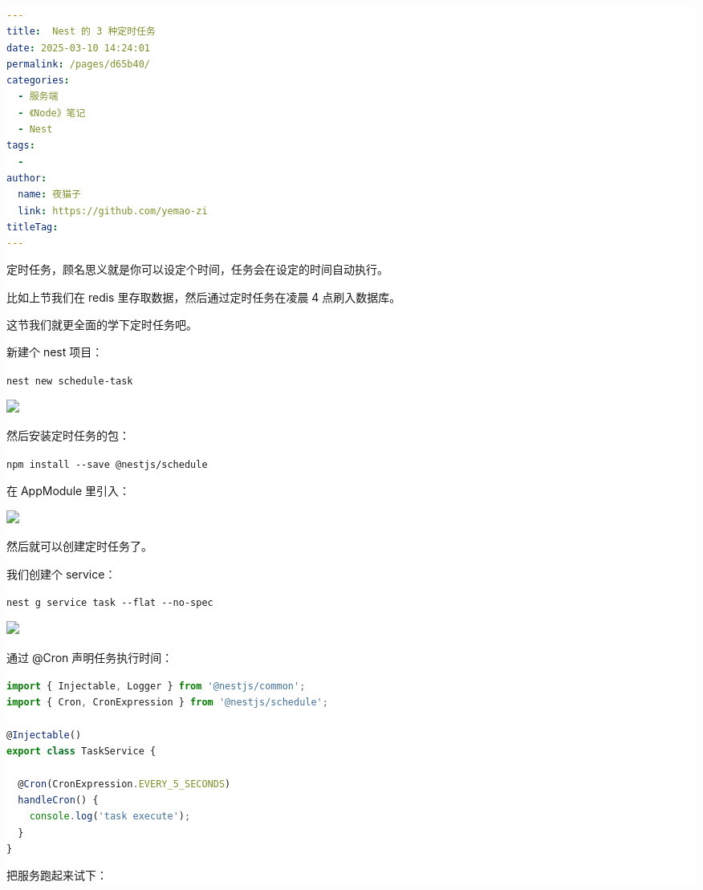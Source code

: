```yaml
---
title:  Nest 的 3 种定时任务
date: 2025-03-10 14:24:01
permalink: /pages/d65b40/
categories:
  - 服务端
  - 《Node》笔记
  - Nest
tags:
  - 
author: 
  name: 夜猫子
  link: https://github.com/yemao-zi
titleTag: 
---
```

定时任务，顾名思义就是你可以设定个时间，任务会在设定的时间自动执行。

比如上节我们在 redis 里存取数据，然后通过定时任务在凌晨 4 点刷入数据库。

这节我们就更全面的学下定时任务吧。

新建个 nest 项目：

```
nest new schedule-task
```

![](https://p3-juejin.byteimg.com/tos-cn-i-k3u1fbpfcp/213eba42ce5744308a280f266f802b6c~tplv-k3u1fbpfcp-jj-mark:0:0:0:0:q75.image#?w=890&h=680&e=png&b=010101)

然后安装定时任务的包：

```
npm install --save @nestjs/schedule
```
在 AppModule 里引入：

![](https://p9-juejin.byteimg.com/tos-cn-i-k3u1fbpfcp/193df5b55a5645ce816d7cb05424411c~tplv-k3u1fbpfcp-jj-mark:0:0:0:0:q75.image#?w=916&h=544&e=png&b=1f1f1f)

然后就可以创建定时任务了。

我们创建个 service：
```
nest g service task --flat --no-spec
```
![](https://p9-juejin.byteimg.com/tos-cn-i-k3u1fbpfcp/9e53c8b6762f4e90b632021c60483b55~tplv-k3u1fbpfcp-jj-mark:0:0:0:0:q75.image#?w=690&h=94&e=png&b=191919)

通过 @Cron 声明任务执行时间：

```javascript
import { Injectable, Logger } from '@nestjs/common';
import { Cron, CronExpression } from '@nestjs/schedule';

@Injectable()
export class TaskService {

  @Cron(CronExpression.EVERY_5_SECONDS)
  handleCron() {
    console.log('task execute');
  }
}
```
把服务跑起来试下：

